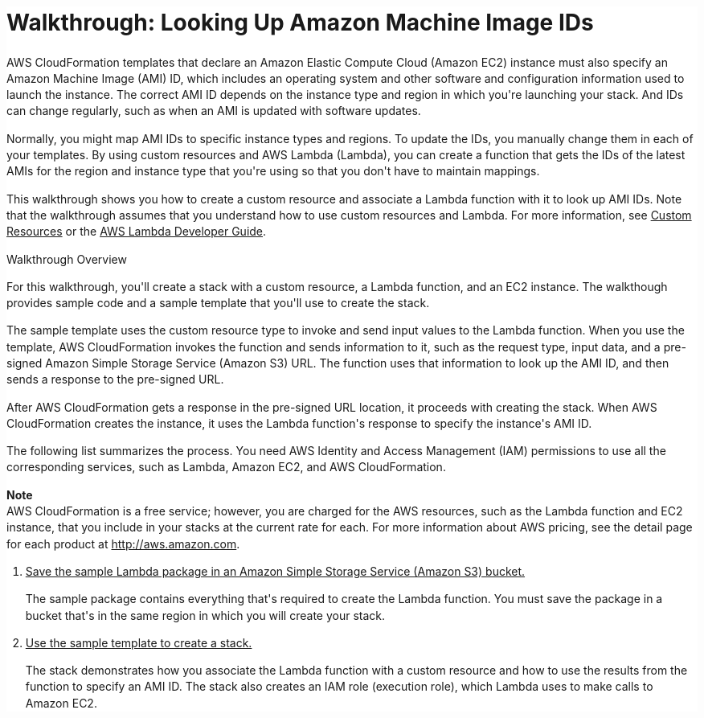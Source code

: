 # Walkthrough: Looking Up Amazon Machine Image IDs<a name="walkthrough-custom-resources-lambda-lookup-amiids"></a>

AWS CloudFormation templates that declare an Amazon Elastic Compute Cloud \(Amazon EC2\) instance must also specify an Amazon Machine Image \(AMI\) ID, which includes an operating system and other software and configuration information used to launch the instance\. The correct AMI ID depends on the instance type and region in which you're launching your stack\. And IDs can change regularly, such as when an AMI is updated with software updates\.

Normally, you might map AMI IDs to specific instance types and regions\. To update the IDs, you manually change them in each of your templates\. By using custom resources and AWS Lambda \(Lambda\), you can create a function that gets the IDs of the latest AMIs for the region and instance type that you're using so that you don't have to maintain mappings\.

This walkthrough shows you how to create a custom resource and associate a Lambda function with it to look up AMI IDs\. Note that the walkthrough assumes that you understand how to use custom resources and Lambda\. For more information, see [Custom Resources](template-custom-resources.md) or the [AWS Lambda Developer Guide](https://docs.aws.amazon.com/lambda/latest/dg/)\.

Walkthrough Overview

For this walkthrough, you'll create a stack with a custom resource, a Lambda function, and an EC2 instance\. The walkthough provides sample code and a sample template that you'll use to create the stack\.

The sample template uses the custom resource type to invoke and send input values to the Lambda function\. When you use the template, AWS CloudFormation invokes the function and sends information to it, such as the request type, input data, and a pre\-signed Amazon Simple Storage Service \(Amazon S3\) URL\. The function uses that information to look up the AMI ID, and then sends a response to the pre\-signed URL\.

After AWS CloudFormation gets a response in the pre\-signed URL location, it proceeds with creating the stack\. When AWS CloudFormation creates the instance, it uses the Lambda function's response to specify the instance's AMI ID\.

The following list summarizes the process\. You need AWS Identity and Access Management \(IAM\) permissions to use all the corresponding services, such as Lambda, Amazon EC2, and AWS CloudFormation\.

**Note**  
AWS CloudFormation is a free service; however, you are charged for the AWS resources, such as the Lambda function and EC2 instance, that you include in your stacks at the current rate for each\. For more information about AWS pricing, see the detail page for each product at [http://aws\.amazon\.com](http://aws.amazon.com)\.

1. [Save the sample Lambda package in an Amazon Simple Storage Service \(Amazon S3\) bucket\.](#walkthrough-custom-resources-lambda-lookup-amiids-savesample)

   The sample package contains everything that's required to create the Lambda function\. You must save the package in a bucket that's in the same region in which you will create your stack\.

1. [Use the sample template to create a stack\.](#walkthrough-custom-resources-lambda-lookup-amiids-createfunction-createstack)

   The stack demonstrates how you associate the Lambda function with a custom resource and how to use the results from the function to specify an AMI ID\. The stack also creates an IAM role \(execution role\), which Lambda uses to make calls to Amazon EC2\.
